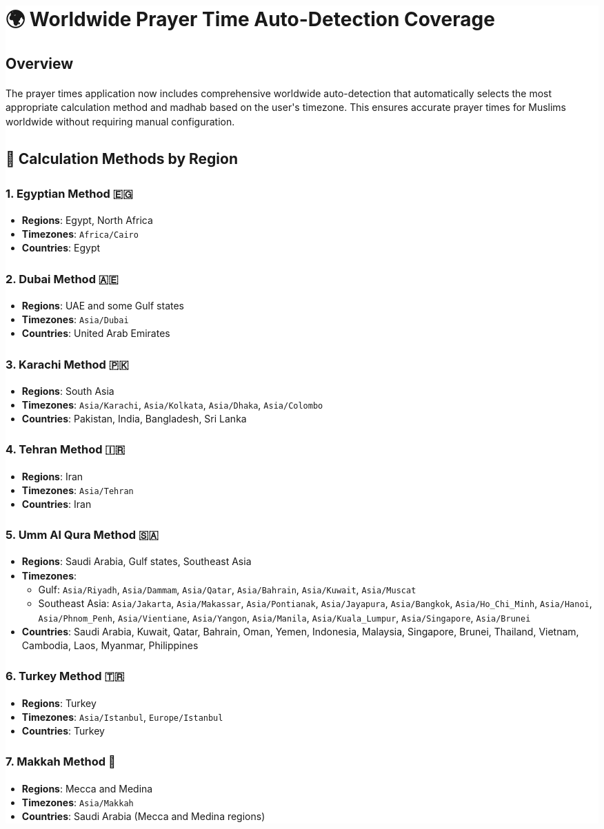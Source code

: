 # 🌍 Worldwide Prayer Time Auto-Detection Coverage

## Overview
The prayer times application now includes comprehensive worldwide auto-detection that automatically selects the most appropriate calculation method and madhab based on the user's timezone. This ensures accurate prayer times for Muslims worldwide without requiring manual configuration.

## 🎯 Calculation Methods by Region

### 1. **Egyptian Method** 🇪🇬
- **Regions**: Egypt, North Africa
- **Timezones**: `Africa/Cairo`
- **Countries**: Egypt

### 2. **Dubai Method** 🇦🇪
- **Regions**: UAE and some Gulf states
- **Timezones**: `Asia/Dubai`
- **Countries**: United Arab Emirates

### 3. **Karachi Method** 🇵🇰
- **Regions**: South Asia
- **Timezones**: `Asia/Karachi`, `Asia/Kolkata`, `Asia/Dhaka`, `Asia/Colombo`
- **Countries**: Pakistan, India, Bangladesh, Sri Lanka

### 4. **Tehran Method** 🇮🇷
- **Regions**: Iran
- **Timezones**: `Asia/Tehran`
- **Countries**: Iran

### 5. **Umm Al Qura Method** 🇸🇦
- **Regions**: Saudi Arabia, Gulf states, Southeast Asia
- **Timezones**: 
  - Gulf: `Asia/Riyadh`, `Asia/Dammam`, `Asia/Qatar`, `Asia/Bahrain`, `Asia/Kuwait`, `Asia/Muscat`
  - Southeast Asia: `Asia/Jakarta`, `Asia/Makassar`, `Asia/Pontianak`, `Asia/Jayapura`, `Asia/Bangkok`, `Asia/Ho_Chi_Minh`, `Asia/Hanoi`, `Asia/Phnom_Penh`, `Asia/Vientiane`, `Asia/Yangon`, `Asia/Manila`, `Asia/Kuala_Lumpur`, `Asia/Singapore`, `Asia/Brunei`
- **Countries**: Saudi Arabia, Kuwait, Qatar, Bahrain, Oman, Yemen, Indonesia, Malaysia, Singapore, Brunei, Thailand, Vietnam, Cambodia, Laos, Myanmar, Philippines

### 6. **Turkey Method** 🇹🇷
- **Regions**: Turkey
- **Timezones**: `Asia/Istanbul`, `Europe/Istanbul`
- **Countries**: Turkey

### 7. **Makkah Method** 🕋
- **Regions**: Mecca and Medina
- **Timezones**: `Asia/Makkah`
- **Countries**: Saudi Arabia (Mecca and Medina regions)
